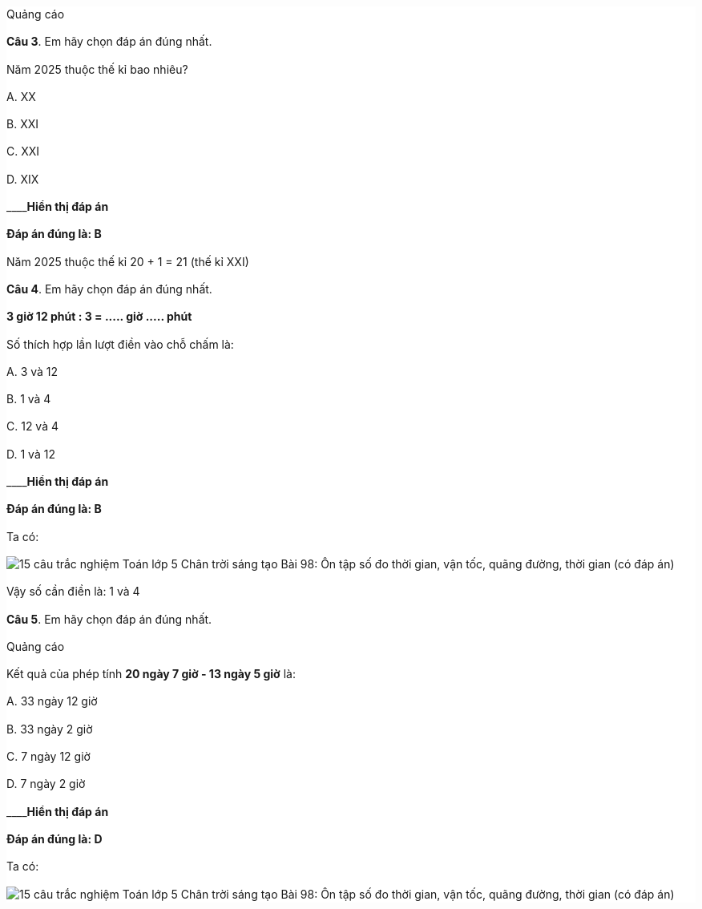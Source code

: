 Quảng cáo

**Câu 3**. Em hãy chọn đáp án đúng nhất.

Năm 2025 thuộc thế kỉ bao nhiêu?

A. XX

B. XXI

C. XXI

D. XIX

____**Hiển thị đáp án**

**Đáp án đúng là: B**

Năm 2025 thuộc thế kỉ 20 + 1 = 21 (thế kỉ XXI)

**Câu 4**. Em hãy chọn đáp án đúng nhất.

**3 giờ 12 phút : 3 = ..... giờ ..... phút**

Số thích hợp lần lượt điền vào chỗ chấm là:

A. 3 và 12

B. 1 và 4

C. 12 và 4

D. 1 và 12

____**Hiển thị đáp án**

**Đáp án đúng là: B**

Ta có:

![15 câu trắc nghiệm Toán lớp 5 Chân trời sáng tạo Bài 98: Ôn tập số đo thời gian, vận tốc, quãng đường, thời gian \(có đáp án\)](https://vietjack.com/toan-5-ct/images/trac-nghiem-bai-98-on-tap-so-do-thoi-gian-van-toc-quang-duong-2a.PNG)

Vậy số cần điền là: 1 và 4

**Câu 5**. Em hãy chọn đáp án đúng nhất.

Quảng cáo

Kết quả của phép tính **20 ngày 7 giờ - 13 ngày 5 giờ** là:

A. 33 ngày 12 giờ

B. 33 ngày 2 giờ

C. 7 ngày 12 giờ

D. 7 ngày 2 giờ

____**Hiển thị đáp án**

**Đáp án đúng là: D**

Ta có:

![15 câu trắc nghiệm Toán lớp 5 Chân trời sáng tạo Bài 98: Ôn tập số đo thời gian, vận tốc, quãng đường, thời gian \(có đáp án\)](https://vietjack.com/toan-5-ct/images/trac-nghiem-bai-98-on-tap-so-do-thoi-gian-van-toc-quang-duong-272715.PNG)  
